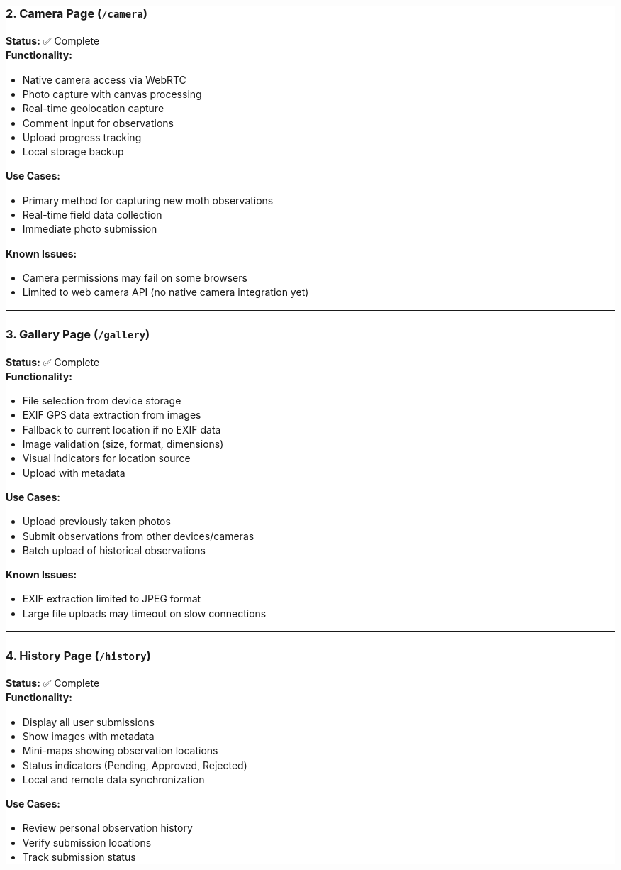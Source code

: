 ### 2. Camera Page (`/camera`)
**Status:** ✅ Complete  
**Functionality:**
- Native camera access via WebRTC
- Photo capture with canvas processing
- Real-time geolocation capture
- Comment input for observations
- Upload progress tracking
- Local storage backup

**Use Cases:**
- Primary method for capturing new moth observations
- Real-time field data collection
- Immediate photo submission

**Known Issues:**
- Camera permissions may fail on some browsers
- Limited to web camera API (no native camera integration yet)

---

### 3. Gallery Page (`/gallery`)
**Status:** ✅ Complete  
**Functionality:**
- File selection from device storage
- EXIF GPS data extraction from images
- Fallback to current location if no EXIF data
- Image validation (size, format, dimensions)
- Visual indicators for location source
- Upload with metadata

**Use Cases:**
- Upload previously taken photos
- Submit observations from other devices/cameras
- Batch upload of historical observations

**Known Issues:**
- EXIF extraction limited to JPEG format
- Large file uploads may timeout on slow connections

---

### 4. History Page (`/history`)
**Status:** ✅ Complete  
**Functionality:**
- Display all user submissions
- Show images with metadata
- Mini-maps showing observation locations
- Status indicators (Pending, Approved, Rejected)
- Local and remote data synchronization

**Use Cases:**
- Review personal observation history
- Verify submission locations
- Track submission status
